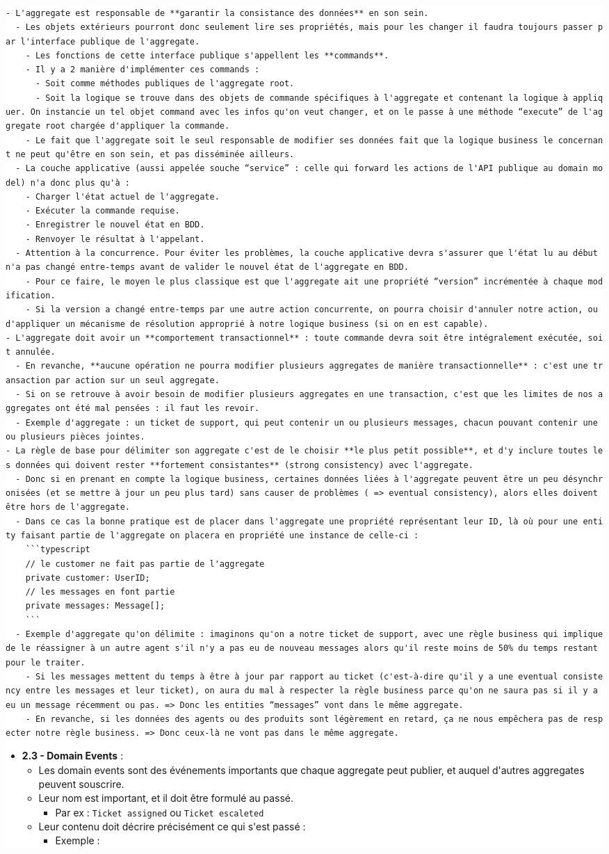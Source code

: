     - L'aggregate est responsable de **garantir la consistance des données** en son sein.
      - Les objets extérieurs pourront donc seulement lire ses propriétés, mais pour les changer il faudra toujours passer par l'interface publique de l'aggregate.
        - Les fonctions de cette interface publique s'appellent les **commands**.
        - Il y a 2 manière d'implémenter ces commands :
          - Soit comme méthodes publiques de l'aggregate root.
          - Soit la logique se trouve dans des objets de commande spécifiques à l'aggregate et contenant la logique à appliquer. On instancie un tel objet command avec les infos qu'on veut changer, et on le passe à une méthode “execute” de l'aggregate root chargée d'appliquer la commande.
        - Le fait que l'aggregate soit le seul responsable de modifier ses données fait que la logique business le concernant ne peut qu'être en son sein, et pas disséminée ailleurs.
      - La couche applicative (aussi appelée souche “service” : celle qui forward les actions de l'API publique au domain model) n'a donc plus qu'à :
        - Charger l'état actuel de l'aggregate.
        - Exécuter la commande requise.
        - Enregistrer le nouvel état en BDD.
        - Renvoyer le résultat à l'appelant.
      - Attention à la concurrence. Pour éviter les problèmes, la couche applicative devra s'assurer que l'état lu au début n'a pas changé entre-temps avant de valider le nouvel état de l'aggregate en BDD.
        - Pour ce faire, le moyen le plus classique est que l'aggregate ait une propriété “version” incrémentée à chaque modification.
        - Si la version a changé entre-temps par une autre action concurrente, on pourra choisir d'annuler notre action, ou d'appliquer un mécanisme de résolution approprié à notre logique business (si on en est capable).
    - L'aggregate doit avoir un **comportement transactionnel** : toute commande devra soit être intégralement exécutée, soit annulée.
      - En revanche, **aucune opération ne pourra modifier plusieurs aggregates de manière transactionnelle** : c'est une transaction par action sur un seul aggregate.
      - Si on se retrouve à avoir besoin de modifier plusieurs aggregates en une transaction, c'est que les limites de nos aggregates ont été mal pensées : il faut les revoir.
      - Exemple d'aggregate : un ticket de support, qui peut contenir un ou plusieurs messages, chacun pouvant contenir une ou plusieurs pièces jointes.
    - La règle de base pour délimiter son aggregate c'est de le choisir **le plus petit possible**, et d'y inclure toutes les données qui doivent rester **fortement consistantes** (strong consistency) avec l'aggregate.
      - Donc si en prenant en compte la logique business, certaines données liées à l'aggregate peuvent être un peu désynchronisées (et se mettre à jour un peu plus tard) sans causer de problèmes ( => eventual consistency), alors elles doivent être hors de l'aggregate.
      - Dans ce cas la bonne pratique est de placer dans l'aggregate une propriété représentant leur ID, là où pour une entity faisant partie de l'aggregate on placera en propriété une instance de celle-ci :
        ```typescript
        // le customer ne fait pas partie de l'aggregate
        private customer: UserID;
        // les messages en font partie
        private messages: Message[];
        ```
      - Exemple d'aggregate qu'on délimite : imaginons qu'on a notre ticket de support, avec une règle business qui implique de le réassigner à un autre agent s'il n'y a pas eu de nouveau messages alors qu'il reste moins de 50% du temps restant pour le traiter.
        - Si les messages mettent du temps à être à jour par rapport au ticket (c'est-à-dire qu'il y a une eventual consistency entre les messages et leur ticket), on aura du mal à respecter la règle business parce qu'on ne saura pas si il y a eu un message récemment ou pas. => Donc les entities “messages” vont dans le même aggregate.
        - En revanche, si les données des agents ou des produits sont légèrement en retard, ça ne nous empêchera pas de respecter notre règle business. => Donc ceux-là ne vont pas dans le même aggregate.
  - **2.3 - Domain Events** :
    - Les domain events sont des événements importants que chaque aggregate peut publier, et auquel d'autres aggregates peuvent souscrire.
    - Leur nom est important, et il doit être formulé au passé.
      - Par ex : `Ticket assigned` ou `Ticket escaleted`
    - Leur contenu doit décrire précisément ce qui s'est passé :
      - Exemple :
        ```json